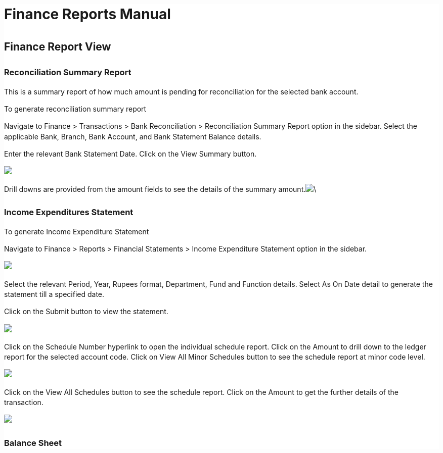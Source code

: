 # Finance Reports Manual

## Finance Report View

### Reconciliation Summary Report

This is a summary report of how much amount is pending for reconciliation for the selected bank account.

To generate reconciliation summary report

Navigate to Finance > Transactions > Bank Reconciliation > Reconciliation Summary Report option in the sidebar. Select the applicable Bank, Branch, Bank Account, and Bank Statement Balance details.&#x20;

Enter the relevant Bank Statement Date. Click on the View Summary button.

![](https://lh6.googleusercontent.com/UUAsu5ykVT5txzhlFDIVcJmAm1MGiHrje3JCs3Cqt86DdLYwUNNk8eJStyppXzL\_Yp4LkQb1tIUYIv0oM7EApOcejA\_cjyEERRytTGFsyxoTNkL3G4BiGHNve\_wztu7ZWEAH70mrllFVYDMqOQ)

Drill downs are provided from the amount fields to see the details of the summary amount.![](https://lh5.googleusercontent.com/5H7zwutyr8EVZGWUE-kwJSPv309kwvitL2F0SwN7wQaPW9cCo-3J2xRjLMLSrPMQVzQjlHtJYiYLNBMt5sa\_7B1CYtj\_8E4kcJkeKHgOXiDhLvPIil70HoW0v4wTVj2wWRclU2aCxjUDRNxozw)\


### Income Expenditures Statement

To generate Income Expenditure Statement

Navigate to Finance > Reports > Financial Statements > Income Expenditure Statement option in the sidebar.&#x20;

![](https://lh3.googleusercontent.com/4BICeKJLKMMNz09TcNUY2mk-bx37p9hphcLKg8A3gEZ8eA3hVXPLO4ly0EpExCY\_BXKhRFRCVXvghk8P001K0hqL-O14t\_mpNoaN8Fbr0YgecJYFQK9Uphf35zn1Eum9M1ghCbstNVzeUuko3Q)

Select the relevant Period, Year, Rupees format, Department, Fund and Function details. Select As On Date detail to generate the statement till a specified date.

Click on the Submit button to view the statement.&#x20;

![](https://lh6.googleusercontent.com/gZiIOuUqlSm6F39SDPq6GMYgHCh7r-VqbccPtYpA2ohCPzStNcIgdBAwJVx0bhyfeU-72BUk1f1OUvq6Lv3DPqgbkUYtfNFZ7iPPo01K4p2pTbCIRjZsUy4YmVnKBIqeShUBiAY0oS5EXCMAaQ)

Click on the Schedule Number hyperlink to open the individual schedule report. Click on the Amount to drill down to the ledger report for the selected account code. Click on View All Minor Schedules button to see the schedule report at minor code level.

![](https://lh6.googleusercontent.com/lNxVfe0X059bKww8ZJ2Wi4NGGEjbOwob721U7x3hOEKrenk2cBFjAOmPCpXBQpIDkIjpcH3\_3bXNcfwiHxUHSppICI5s5o5yyASnrCSvqlTgXPN4NyovuePQMa7i5RW5h22P4gDWBBTvHxgptw)

Click on the View All Schedules button to see the schedule report. Click on the Amount to get the further details of the transaction.

![](https://lh3.googleusercontent.com/j3ZpNZnvrZdGaCIlMIkStr7Kib2N0VgMYxuCBE3INX87WsB2HqK5oExv1JowOqxYvS8hWLBeMgzeVNAD9QiaWC2l2O\_Tatp3AFqGdherajCyQTExJeiIYSKZmreyrvVUQSJQk-tKzvFlYt02Bw)

### Balance Sheet

